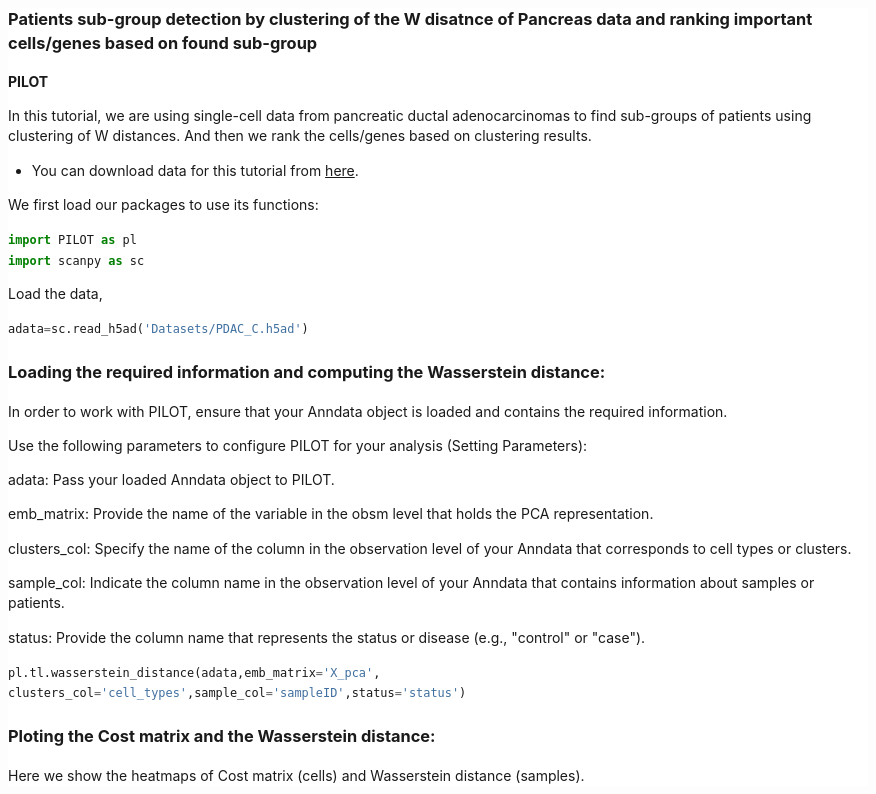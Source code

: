 ### Patients sub-group detection by clustering of the W disatnce of Pancreas data and ranking important cells/genes based on found sub-group



<div class="alert alert-block alert-info">
<b>PILOT</b>

In this tutorial, we are using single-cell data from pancreatic ductal adenocarcinomas to find sub-groups of patients using clustering of W distances. And then we rank the cells/genes based on clustering results.

* You can download data for this tutorial from [here](https://costalab.ukaachen.de/open_data/PILOT/PDAC.h5ad).

</div>

We first load our packages to use its functions:


```python
import PILOT as pl
import scanpy as sc
```

Load the data,


```python
adata=sc.read_h5ad('Datasets/PDAC_C.h5ad')
```

### Loading the required information and computing the Wasserstein distance:
<div class="alert alert-block alert-info"> In order to work with PILOT, ensure that your Anndata object is loaded and contains the required information.
    
Use the following parameters to configure PILOT for your analysis (Setting Parameters):
    
adata: Pass your loaded Anndata object to PILOT.
    
emb_matrix: Provide the name of the variable in the obsm level that holds the PCA representation.
    
clusters_col: Specify the name of the column in the observation level of your Anndata that corresponds to cell types or clusters.
    
sample_col: Indicate the column name in the observation level of your Anndata that contains information about samples or patients.
    
status: Provide the column name that represents the status or disease (e.g., "control" or "case").
       
</div>


```python
pl.tl.wasserstein_distance(adata,emb_matrix='X_pca',
clusters_col='cell_types',sample_col='sampleID',status='status')
```

### Ploting the Cost matrix and the Wasserstein distance:
<div class="alert alert-block alert-info"> 
 Here we show the heatmaps of Cost matrix (cells) and Wasserstein distance (samples).      
</div>
